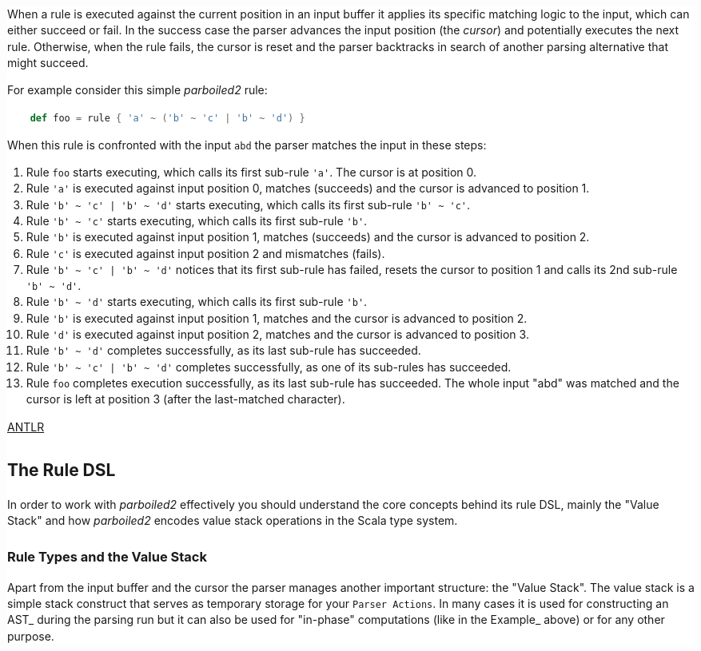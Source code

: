 When a rule is executed against the current position in an input buffer it applies its specific matching logic to the
input, which can either succeed or fail. In the success case the parser advances the input position (the *cursor*) and
potentially executes the next rule. Otherwise, when the rule fails, the cursor is reset and the parser backtracks in
search of another parsing alternative that might succeed.

For example consider this simple *parboiled2* rule:

```scala
    def foo = rule { 'a' ~ ('b' ~ 'c' | 'b' ~ 'd') }
```

When this rule is confronted with the input `abd` the parser matches the input in these steps:

1. Rule `foo` starts executing, which calls its first sub-rule `'a'`. The cursor is at position 0.
2. Rule `'a'` is executed against input position 0, matches (succeeds) and the cursor is advanced to position 1.
3. Rule `'b' ~ 'c' | 'b' ~ 'd'` starts executing, which calls its first sub-rule `'b' ~ 'c'`.
4. Rule `'b' ~ 'c'` starts executing, which calls its first sub-rule `'b'`.
5. Rule `'b'` is executed against input position 1, matches (succeeds) and the cursor is advanced to position 2.
6. Rule `'c'` is executed against input position 2 and mismatches (fails).
7. Rule `'b' ~ 'c' | 'b' ~ 'd'` notices that its first sub-rule has failed, resets the cursor to position 1 and
   calls its 2nd sub-rule `'b' ~ 'd'`.
8. Rule `'b' ~ 'd'` starts executing, which calls its first sub-rule `'b'`.
9. Rule `'b'` is executed against input position 1, matches and the cursor is advanced to position 2.
10. Rule `'d'` is executed against input position 2, matches and the cursor is advanced to position 3.
11. Rule `'b' ~ 'd'` completes successfully, as its last sub-rule has succeeded.
12. Rule `'b' ~ 'c' | 'b' ~ 'd'` completes successfully, as one of its sub-rules has succeeded.
13. Rule `foo` completes execution successfully, as its last sub-rule has succeeded.
    The whole input "abd" was matched and the cursor is left at position 3 (after the last-matched character).

[ANTLR](http://www.antlr.org)


## The Rule DSL

In order to work with *parboiled2* effectively you should understand the core concepts behind its rule DSL, mainly
the "Value Stack" and how *parboiled2* encodes value stack operations in the Scala type system.


### Rule Types and the Value Stack

Apart from the input buffer and the cursor the parser manages another important structure: the "Value Stack".
The value stack is a simple stack construct that serves as temporary storage for your `Parser Actions`. In many cases
it is used for constructing an AST_ during the parsing run but it can also be used for "in-phase" computations
(like in the Example_ above) or for any other purpose.
